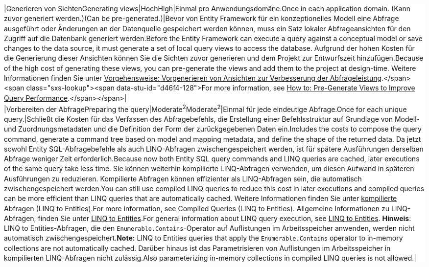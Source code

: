 |<span data-ttu-id="d46f4-122">Generieren von Sichten</span><span class="sxs-lookup"><span data-stu-id="d46f4-122">Generating views</span></span>|<span data-ttu-id="d46f4-123">Hoch</span><span class="sxs-lookup"><span data-stu-id="d46f4-123">High</span></span>|<span data-ttu-id="d46f4-124">Einmal pro Anwendungsdomäne.</span><span class="sxs-lookup"><span data-stu-id="d46f4-124">Once in each application domain.</span></span> <span data-ttu-id="d46f4-125">(Kann zuvor generiert werden.)</span><span class="sxs-lookup"><span data-stu-id="d46f4-125">(Can be pre-generated.)</span></span>|<span data-ttu-id="d46f4-126">Bevor von Entity Framework für ein konzeptionelles Modell eine Abfrage ausgeführt oder Änderungen an der Datenquelle gespeichert werden können, muss ein Satz lokaler Abfrageansichten für den Zugriff auf die Datenbank generiert werden.</span><span class="sxs-lookup"><span data-stu-id="d46f4-126">Before the Entity Framework can execute a query against a conceptual model or save changes to the data source, it must generate a set of local query views to access the database.</span></span> <span data-ttu-id="d46f4-127">Aufgrund der hohen Kosten für die Generierung dieser Ansichten können Sie die Sichten zuvor generieren und dem Projekt zur Entwurfszeit hinzufügen.</span><span class="sxs-lookup"><span data-stu-id="d46f4-127">Because of the high cost of generating these views, you can pre-generate the views and add them to the project at design-time.</span></span> <span data-ttu-id="d46f4-128">Weitere Informationen finden Sie unter [Vorgehensweise: Vorgenerieren von Ansichten zur Verbesserung der Abfrageleistung](https://docs.microsoft.com/previous-versions/dotnet/netframework-4.0/bb896240(v=vs.100)).</span><span class="sxs-lookup"><span data-stu-id="d46f4-128">For more information, see [How to: Pre-Generate Views to Improve Query Performance](https://docs.microsoft.com/previous-versions/dotnet/netframework-4.0/bb896240(v=vs.100)).</span></span>|  
|<span data-ttu-id="d46f4-129">Vorbereiten der Abfrage</span><span class="sxs-lookup"><span data-stu-id="d46f4-129">Preparing the query</span></span>|<span data-ttu-id="d46f4-130">Moderate<sup>2</sup></span><span class="sxs-lookup"><span data-stu-id="d46f4-130">Moderate<sup>2</sup></span></span>|<span data-ttu-id="d46f4-131">Einmal für jede eindeutige Abfrage.</span><span class="sxs-lookup"><span data-stu-id="d46f4-131">Once for each unique query.</span></span>|<span data-ttu-id="d46f4-132">Schließt die Kosten für das Verfassen des Abfragebefehls, die Erstellung einer Befehlsstruktur auf Grundlage von Modell- und Zuordnungsmetadaten und die Definition der Form der zurückgegebenen Daten ein.</span><span class="sxs-lookup"><span data-stu-id="d46f4-132">Includes the costs to compose the query command, generate a command tree based on model and mapping metadata, and define the shape of the returned data.</span></span> <span data-ttu-id="d46f4-133">Da jetzt sowohl Entity SQL-Abfragebefehle als auch LINQ-Abfragen zwischengespeichert werden, ist für spätere Ausführungen derselben Abfrage weniger Zeit erforderlich.</span><span class="sxs-lookup"><span data-stu-id="d46f4-133">Because now both Entity SQL query commands and LINQ queries are cached, later executions of the same query take less time.</span></span> <span data-ttu-id="d46f4-134">Sie können weiterhin kompilierte LINQ-Abfragen verwenden, um diesen Aufwand in späteren Ausführungen zu reduzieren. Kompilierte Abfragen können effizienter als LINQ-Abfragen sein, die automatisch zwischengespeichert werden.</span><span class="sxs-lookup"><span data-stu-id="d46f4-134">You can still use compiled LINQ queries to reduce this cost in later executions and compiled queries can be more efficient than LINQ queries that are automatically cached.</span></span> <span data-ttu-id="d46f4-135">Weitere Informationen finden Sie unter [kompilierte Abfragen (LINQ to Entities)](../../../../../docs/framework/data/adonet/ef/language-reference/compiled-queries-linq-to-entities.md).</span><span class="sxs-lookup"><span data-stu-id="d46f4-135">For more information, see [Compiled Queries  (LINQ to Entities)](../../../../../docs/framework/data/adonet/ef/language-reference/compiled-queries-linq-to-entities.md).</span></span> <span data-ttu-id="d46f4-136">Allgemeine Informationen zu LINQ-Abfragen, finden Sie unter [LINQ to Entities](../../../../../docs/framework/data/adonet/ef/language-reference/linq-to-entities.md).</span><span class="sxs-lookup"><span data-stu-id="d46f4-136">For general information about LINQ query execution, see [LINQ to Entities](../../../../../docs/framework/data/adonet/ef/language-reference/linq-to-entities.md).</span></span> <span data-ttu-id="d46f4-137">**Hinweis**:  LINQ to Entities-Abfragen, die den `Enumerable.Contains`-Operator auf Auflistungen im Arbeitsspeicher anwenden, werden nicht automatisch zwischengespeichert.</span><span class="sxs-lookup"><span data-stu-id="d46f4-137">**Note:**  LINQ to Entities queries that apply the `Enumerable.Contains` operator to in-memory collections are not automatically cached.</span></span> <span data-ttu-id="d46f4-138">Darüber hinaus ist das Parametrisieren von Auflistungen im Arbeitsspeicher in kompilierten LINQ-Abfragen nicht zulässig.</span><span class="sxs-lookup"><span data-stu-id="d46f4-138">Also parameterizing in-memory collections in compiled LINQ queries is not allowed.</span></span>|  